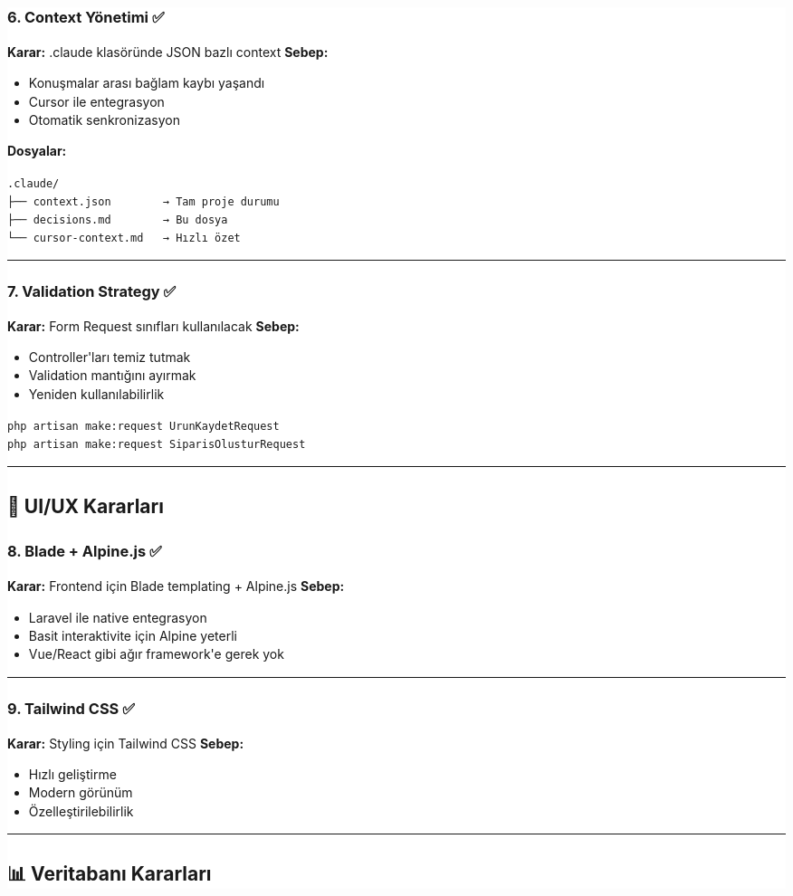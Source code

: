 
### 6. Context Yönetimi ✅
**Karar:** .claude klasöründe JSON bazlı context
**Sebep:**
- Konuşmalar arası bağlam kaybı yaşandı
- Cursor ile entegrasyon
- Otomatik senkronizasyon

**Dosyalar:**
```
.claude/
├── context.json        → Tam proje durumu
├── decisions.md        → Bu dosya
└── cursor-context.md   → Hızlı özet
```

---

### 7. Validation Strategy ✅
**Karar:** Form Request sınıfları kullanılacak
**Sebep:**
- Controller'ları temiz tutmak
- Validation mantığını ayırmak
- Yeniden kullanılabilirlik

```bash
php artisan make:request UrunKaydetRequest
php artisan make:request SiparisOlusturRequest
```

---

## 🎨 UI/UX Kararları

### 8. Blade + Alpine.js ✅
**Karar:** Frontend için Blade templating + Alpine.js
**Sebep:**
- Laravel ile native entegrasyon
- Basit interaktivite için Alpine yeterli
- Vue/React gibi ağır framework'e gerek yok

---

### 9. Tailwind CSS ✅
**Karar:** Styling için Tailwind CSS
**Sebep:**
- Hızlı geliştirme
- Modern görünüm
- Özelleştirilebilirlik

---

## 📊 Veritabanı Kararları

